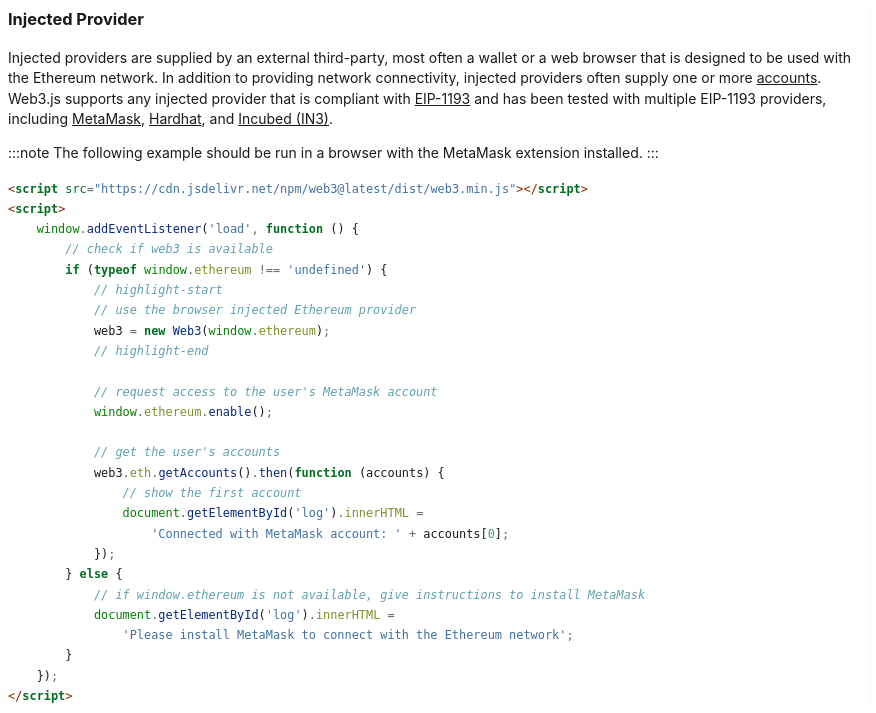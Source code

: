 ### Injected Provider

Injected providers are supplied by an external third-party, most often a wallet or a web browser that is designed to be used with the Ethereum network. In addition to providing network connectivity, injected providers often supply one or more [accounts](/guides/wallet). Web3.js supports any injected provider that is compliant with [EIP-1193](https://eips.ethereum.org/EIPS/eip-1193) and has been tested with multiple EIP-1193 providers, including [MetaMask](https://docs.metamask.io/wallet/reference/provider-api/), [Hardhat](https://hardhat.org/hardhat-runner/docs/advanced/hardhat-runtime-environment), and [Incubed (IN3)](https://in3.readthedocs.io/en/develop/index.html).

:::note
The following example should be run in a browser with the MetaMask extension installed.
:::

```html
<script src="https://cdn.jsdelivr.net/npm/web3@latest/dist/web3.min.js"></script>
<script>
	window.addEventListener('load', function () {
		// check if web3 is available
		if (typeof window.ethereum !== 'undefined') {
			// highlight-start
			// use the browser injected Ethereum provider
			web3 = new Web3(window.ethereum);
			// highlight-end

			// request access to the user's MetaMask account
			window.ethereum.enable();

			// get the user's accounts
			web3.eth.getAccounts().then(function (accounts) {
				// show the first account
				document.getElementById('log').innerHTML =
					'Connected with MetaMask account: ' + accounts[0];
			});
		} else {
			// if window.ethereum is not available, give instructions to install MetaMask
			document.getElementById('log').innerHTML =
				'Please install MetaMask to connect with the Ethereum network';
		}
	});
</script>
```